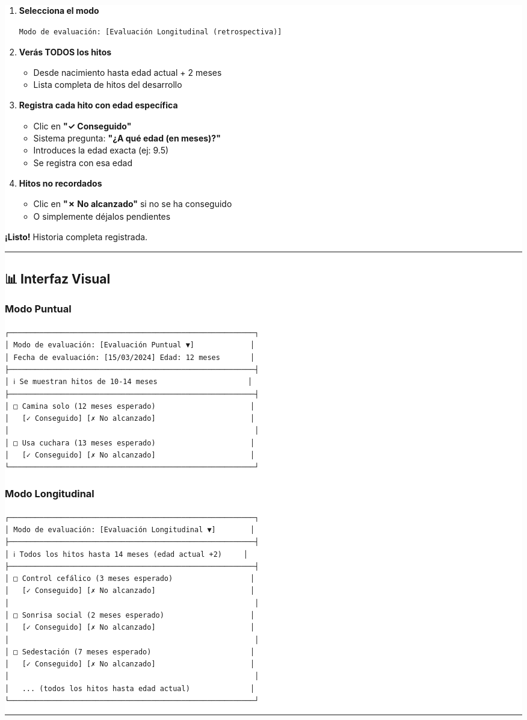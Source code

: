 1. **Selecciona el modo**
   ```
   Modo de evaluación: [Evaluación Longitudinal (retrospectiva)]
   ```

2. **Verás TODOS los hitos**
   - Desde nacimiento hasta edad actual + 2 meses
   - Lista completa de hitos del desarrollo

3. **Registra cada hito con edad específica**
   - Clic en **"✓ Conseguido"**
   - Sistema pregunta: **"¿A qué edad (en meses)?"**
   - Introduces la edad exacta (ej: 9.5)
   - Se registra con esa edad

4. **Hitos no recordados**
   - Clic en **"✗ No alcanzado"** si no se ha conseguido
   - O simplemente déjalos pendientes

**¡Listo!** Historia completa registrada.

---

## 📊 Interfaz Visual

### Modo Puntual
```
┌─────────────────────────────────────────────────────────┐
│ Modo de evaluación: [Evaluación Puntual ▼]             │
│ Fecha de evaluación: [15/03/2024] Edad: 12 meses       │
├─────────────────────────────────────────────────────────┤
│ ℹ️ Se muestran hitos de 10-14 meses                     │
├─────────────────────────────────────────────────────────┤
│ □ Camina solo (12 meses esperado)                      │
│   [✓ Conseguido] [✗ No alcanzado]                      │
│                                                         │
│ □ Usa cuchara (13 meses esperado)                      │
│   [✓ Conseguido] [✗ No alcanzado]                      │
└─────────────────────────────────────────────────────────┘
```

### Modo Longitudinal
```
┌─────────────────────────────────────────────────────────┐
│ Modo de evaluación: [Evaluación Longitudinal ▼]        │
├─────────────────────────────────────────────────────────┤
│ ℹ️ Todos los hitos hasta 14 meses (edad actual +2)     │
├─────────────────────────────────────────────────────────┤
│ □ Control cefálico (3 meses esperado)                  │
│   [✓ Conseguido] [✗ No alcanzado]                      │
│                                                         │
│ □ Sonrisa social (2 meses esperado)                    │
│   [✓ Conseguido] [✗ No alcanzado]                      │
│                                                         │
│ □ Sedestación (7 meses esperado)                       │
│   [✓ Conseguido] [✗ No alcanzado]                      │
│                                                         │
│   ... (todos los hitos hasta edad actual)              │
└─────────────────────────────────────────────────────────┘
```

---